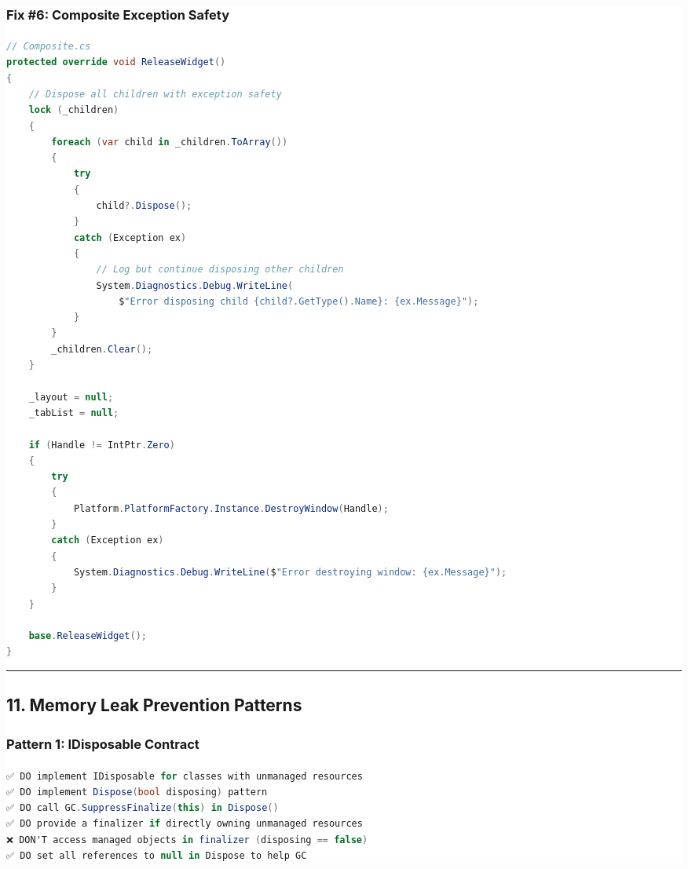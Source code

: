 ### Fix #6: Composite Exception Safety
```csharp
// Composite.cs
protected override void ReleaseWidget()
{
    // Dispose all children with exception safety
    lock (_children)
    {
        foreach (var child in _children.ToArray())
        {
            try
            {
                child?.Dispose();
            }
            catch (Exception ex)
            {
                // Log but continue disposing other children
                System.Diagnostics.Debug.WriteLine(
                    $"Error disposing child {child?.GetType().Name}: {ex.Message}");
            }
        }
        _children.Clear();
    }

    _layout = null;
    _tabList = null;

    if (Handle != IntPtr.Zero)
    {
        try
        {
            Platform.PlatformFactory.Instance.DestroyWindow(Handle);
        }
        catch (Exception ex)
        {
            System.Diagnostics.Debug.WriteLine($"Error destroying window: {ex.Message}");
        }
    }

    base.ReleaseWidget();
}
```

---

## 11. Memory Leak Prevention Patterns

### Pattern 1: IDisposable Contract
```csharp
✅ DO implement IDisposable for classes with unmanaged resources
✅ DO implement Dispose(bool disposing) pattern
✅ DO call GC.SuppressFinalize(this) in Dispose()
✅ DO provide a finalizer if directly owning unmanaged resources
❌ DON'T access managed objects in finalizer (disposing == false)
✅ DO set all references to null in Dispose to help GC
```
